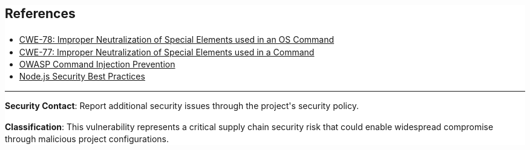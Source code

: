 ## References

- [CWE-78: Improper Neutralization of Special Elements used in an OS Command](https://cwe.mitre.org/data/definitions/78.html)
- [CWE-77: Improper Neutralization of Special Elements used in a Command](https://cwe.mitre.org/data/definitions/77.html)
- [OWASP Command Injection Prevention](https://owasp.org/www-community/attacks/Command_Injection)
- [Node.js Security Best Practices](https://nodejs.org/en/docs/guides/security/)

---

**Security Contact**: Report additional security issues through the project's security policy.

**Classification**: This vulnerability represents a critical supply chain security risk that could enable widespread compromise through malicious project configurations.